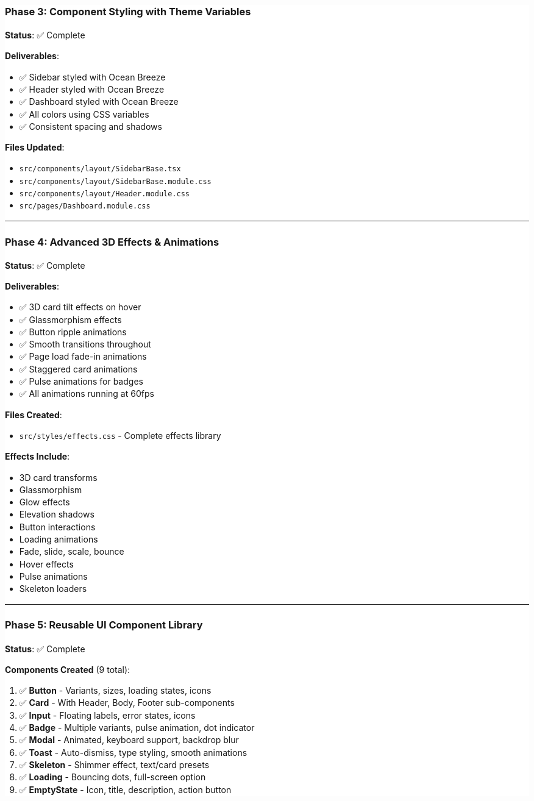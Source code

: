 
### Phase 3: Component Styling with Theme Variables
**Status**: ✅ Complete

**Deliverables**:
- ✅ Sidebar styled with Ocean Breeze
- ✅ Header styled with Ocean Breeze
- ✅ Dashboard styled with Ocean Breeze
- ✅ All colors using CSS variables
- ✅ Consistent spacing and shadows

**Files Updated**:
- `src/components/layout/SidebarBase.tsx`
- `src/components/layout/SidebarBase.module.css`
- `src/components/layout/Header.module.css`
- `src/pages/Dashboard.module.css`

---

### Phase 4: Advanced 3D Effects & Animations
**Status**: ✅ Complete

**Deliverables**:
- ✅ 3D card tilt effects on hover
- ✅ Glassmorphism effects
- ✅ Button ripple animations
- ✅ Smooth transitions throughout
- ✅ Page load fade-in animations
- ✅ Staggered card animations
- ✅ Pulse animations for badges
- ✅ All animations running at 60fps

**Files Created**:
- `src/styles/effects.css` - Complete effects library

**Effects Include**:
- 3D card transforms
- Glassmorphism
- Glow effects
- Elevation shadows
- Button interactions
- Loading animations
- Fade, slide, scale, bounce
- Hover effects
- Pulse animations
- Skeleton loaders

---

### Phase 5: Reusable UI Component Library
**Status**: ✅ Complete

**Components Created** (9 total):
1. ✅ **Button** - Variants, sizes, loading states, icons
2. ✅ **Card** - With Header, Body, Footer sub-components
3. ✅ **Input** - Floating labels, error states, icons
4. ✅ **Badge** - Multiple variants, pulse animation, dot indicator
5. ✅ **Modal** - Animated, keyboard support, backdrop blur
6. ✅ **Toast** - Auto-dismiss, type styling, smooth animations
7. ✅ **Skeleton** - Shimmer effect, text/card presets
8. ✅ **Loading** - Bouncing dots, full-screen option
9. ✅ **EmptyState** - Icon, title, description, action button
